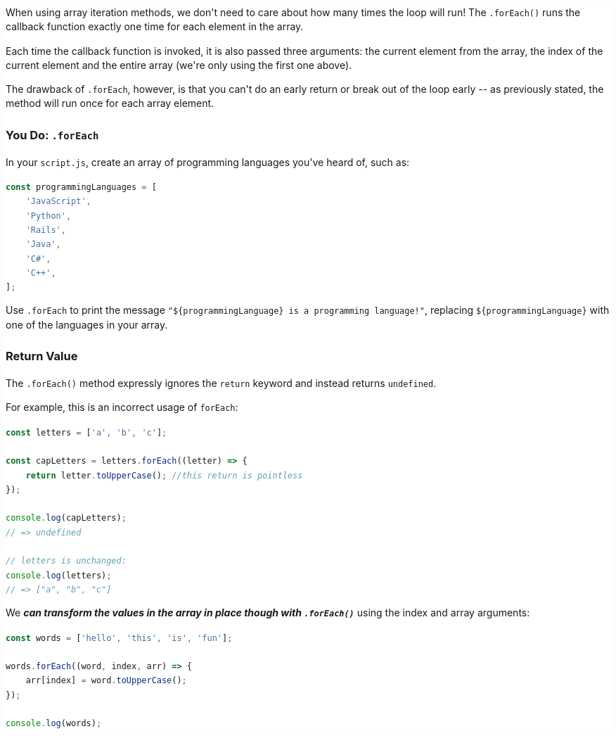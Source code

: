 When using array iteration methods, we don't need to care about how many times the loop will run! The `.forEach()` runs the callback function exactly one time for each element in the array.

Each time the callback function is invoked, it is also passed three arguments: the current element from the array, the index of the current element and the entire array (we're only using the first one above).

The drawback of `.forEach`, however, is that you can't do an early return or break out of the loop early -- as previously stated, the method will run once for each array element.

### You Do: `.forEach`

In your `script.js`, create an array of programming languages you've heard of, such as:

```js
const programmingLanguages = [
	'JavaScript',
	'Python',
	'Rails',
	'Java',
	'C#',
	'C++',
];
```

Use `.forEach` to print the message
`"${programmingLanguage} is a programming language!"`, replacing
`${programmingLanguage}` with one of the languages in your array.

### Return Value

The `.forEach()` method expressly ignores the `return` keyword and instead returns `undefined`.

For example, this is an incorrect usage of `forEach`:

```js
const letters = ['a', 'b', 'c'];

const capLetters = letters.forEach((letter) => {
	return letter.toUpperCase(); //this return is pointless
});

console.log(capLetters);
// => undefined

// letters is unchanged:
console.log(letters);
// => ["a", "b", "c"]
```

We _**can transform the values in the array in place though with `.forEach()`**_ using the index and array arguments:

```js
const words = ['hello', 'this', 'is', 'fun'];

words.forEach((word, index, arr) => {
	arr[index] = word.toUpperCase();
});

console.log(words);
```
